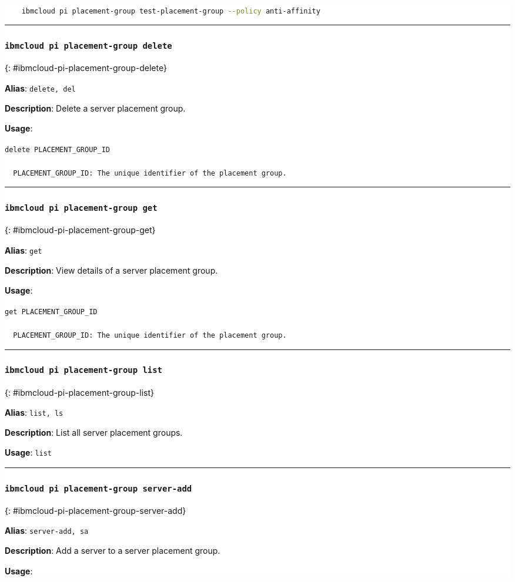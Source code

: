 ```bash
    ibmcloud pi placement-group test-placement-group --policy anti-affinity
```

---

### `ibmcloud pi placement-group delete`
{: #ibmcloud-pi-placement-group-delete}

**Alias**: `delete, del`

**Description**: Delete a server placement group.

**Usage**:

```bash
delete PLACEMENT_GROUP_ID

  PLACEMENT_GROUP_ID: The unique identifier of the placement group.
```

---

### `ibmcloud pi placement-group get`
{: #ibmcloud-pi-placement-group-get}

**Alias**: `get`

**Description**: View details of a server placement group.

**Usage**:

```bash
get PLACEMENT_GROUP_ID

  PLACEMENT_GROUP_ID: The unique identifier of the placement group.
```

---

### `ibmcloud pi placement-group list`
{: #ibmcloud-pi-placement-group-list}

**Alias**: `list, ls`

**Description**: List all server placement groups.

**Usage**: `list`

---

### `ibmcloud pi placement-group server-add`
{: #ibmcloud-pi-placement-group-server-add}

**Alias**: `server-add, sa`

**Description**: Add a server to a server placement group.

**Usage**:
